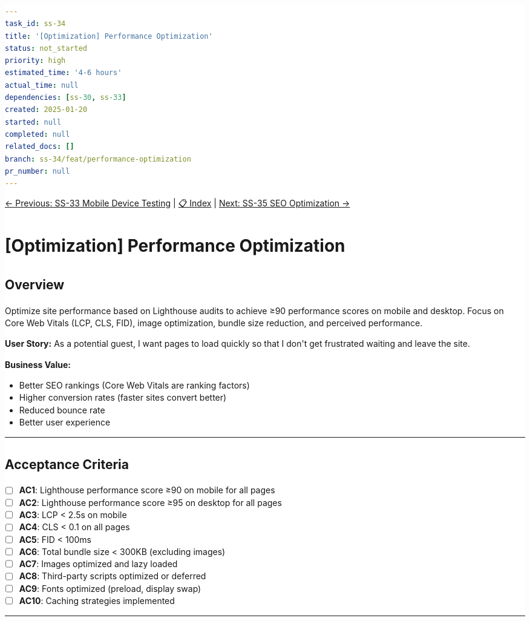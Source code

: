 ```yaml
---
task_id: ss-34
title: '[Optimization] Performance Optimization'
status: not_started
priority: high
estimated_time: '4-6 hours'
actual_time: null
dependencies: [ss-30, ss-33]
created: 2025-01-20
started: null
completed: null
related_docs: []
branch: ss-34/feat/performance-optimization
pr_number: null
---
```


[← Previous: SS-33 Mobile Device Testing](./ss-33-mobile-device-testing.md) | [📋 Index](./index.md) | [Next: SS-35 SEO Optimization →](./ss-35-seo-optimization.md)

# [Optimization] Performance Optimization

## Overview

Optimize site performance based on Lighthouse audits to achieve ≥90 performance scores on mobile and desktop. Focus on Core Web Vitals (LCP, CLS, FID), image optimization, bundle size reduction, and perceived performance.

**User Story:**
As a potential guest, I want pages to load quickly so that I don't get frustrated waiting and leave the site.

**Business Value:**

- Better SEO rankings (Core Web Vitals are ranking factors)
- Higher conversion rates (faster sites convert better)
- Reduced bounce rate
- Better user experience

---

## Acceptance Criteria

- [ ] **AC1**: Lighthouse performance score ≥90 on mobile for all pages
- [ ] **AC2**: Lighthouse performance score ≥95 on desktop for all pages
- [ ] **AC3**: LCP < 2.5s on mobile
- [ ] **AC4**: CLS < 0.1 on all pages
- [ ] **AC5**: FID < 100ms
- [ ] **AC6**: Total bundle size < 300KB (excluding images)
- [ ] **AC7**: Images optimized and lazy loaded
- [ ] **AC8**: Third-party scripts optimized or deferred
- [ ] **AC9**: Fonts optimized (preload, display swap)
- [ ] **AC10**: Caching strategies implemented

---